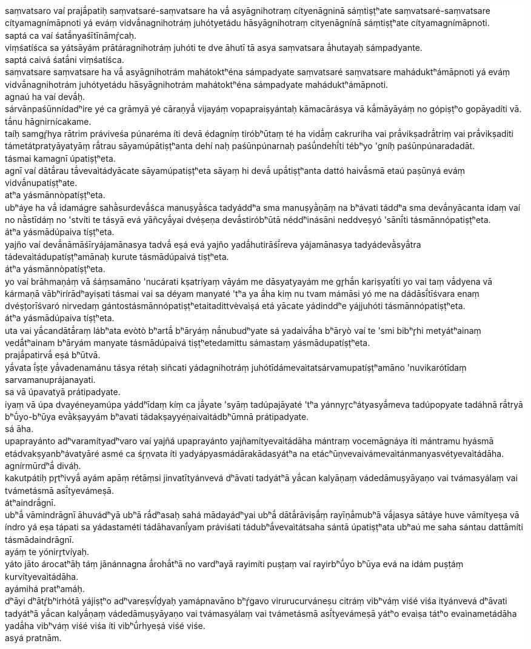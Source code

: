 saṃvatsaro vaí prajā́patiḥ saṃvatsaré-saṃvatsare ha vā́ asyāgnihotraṃ cítyenāgninā sáṃtiṣṭʰate saṃvatsaré-saṃvatsare cítyamagnímāpnoti yá eváṃ vidvā́nagnihotráṃ juhótyetádu hāsyāgnihotraṃ cityenāgnínā sáṃtiṣṭʰate cítyamagnímāpnoti.  
saptá ca vaí śatā́nyaśītīnāmŕ̥caḥ.  
viṃśatíśca sa yátsāyám prātáragnihotráṃ juhóti te dve āhutī tā asya saṃvatsara ā́hutayaḥ sámpadyante.  
saptá caivá śatā́ni viṃśatíśca.  
saṃvatsare saṃvatsare ha vā́ asyāgnihotrám mahátoktʰéna sámpadyate saṃvatsaré saṃvatsare maháduktʰámāpnoti yá eváṃ vidvā́nagnihotrám juhótyetádu hāsyāgnihotrám mahátoktʰéna sámpadyate maháduktʰámāpnoti.  
agnaú ha vaí devā́ḥ.  
sárvānpaśūnnídadʰire yé ca grāmyā yé cāraṇyā́ vijayáṃ vopapraiṣyántaḥ kāmacārásya vā kā́māyāyáṃ no gópiṣṭʰo gopāyadíti vā.  
tā́nu hāgnirnícakame.  
taíḥ samgŕ̥hya rātrim práviveśa púnaréma íti devā édagníṃ tiróbʰūtaṃ té ha vidā́ṃ cakruriha vai prā́vikṣadrā́triṃ vai prā́vikṣaditi támetátpratyāyatyāṃ rā́trau sāyamúpātiṣṭʰanta dehí naḥ paśūnpúnarnaḥ paśū́ndehī́ti tébʰyo 'gníḥ paśūnpúnaradadāt.  
tásmai kamagnī úpatiṣṭʰeta.  
agnī vaí dātā́rau tā́vevaìtádyācate sāyamúpatiṣṭʰeta sāyaṃ hi devā́ upā́tiṣṭʰanta dattó haivā́smā etaú paṣūnyá eváṃ vidvā́nupatíṣṭʰate.  
atʰa yásmānnòpatíṣṭʰeta.  
ubʰáye ha vā́ idamágre sahā̀surdevā́śca manuṣyā̀śca tadyáddʰa sma manuṣyā̀ṇāṃ na bʰávati táddʰa sma devā́nyācanta idaṃ vaí no nā̀stīdáṃ no 'stvíti te tásyā evá yāñcyā́yai dvéṣeṇa devā́stiróbʰūtā néddʰinásāni neddveṣyó 'sānī́ti tásmānnópatiṣṭʰeta.  
átʰa yásmādúpaiva tíṣṭʰeta.  
yajño vaí devā́nāmāśīryájamānasya tadvā́ eṣá evá yajño yadā́hutirāśī́reva yájamānasya tadyádevā̀syā́tra tádevaìtádupatíṣṭʰamānaḥ kurute tásmādúpaivá tiṣṭʰeta.  
átʰa yásmānnòpatíṣṭʰeta.  
yo vaí brāhmaṇáṃ vā śáṃsamāno 'nucárati kṣatríyaṃ vāyám me dāsyatyayám me gr̥hā́n kariṣyatī́ti yo vai taṃ vā́dyena vā kármaṇā vābʰirírādʰayiṣati tásmai vai sa déyam manyaté 'tʰa ya ā́ha kiṃ nu tvam mámāsi yó me na dádāsī́tīśvara enaṃ dvéṣṭorīśvaró nirvedaṃ gántostásmānnópatiṣṭʰetaitadittvèvaìṣá etá yācate yádinddʰe yájjuhóti tásmānnópatiṣṭʰeta.  
átʰa yásmādúpaiva tíṣṭʰeta.  
uta vai yā́candātā́raṃ lábʰata evòtò bʰartā́ bʰāryáṃ nā́nubudʰyate sá yadaìvā́ha bʰāryò vaí te 'smi bibʰr̥hi metyátʰainaṃ vedā́tʰainam bʰāryám manyate tásmādúpaivá tiṣṭʰetedamittu sámastaṃ yásmādupatíṣṭʰeta.  
prajā́patirvā́ eṣá bʰūtvā.  
yā́vata ī́ṣṭe yā́vadenamánu tásya rétaḥ siñcati yádagnihotráṃ juhótīdámevaìtatsárvamupatíṣṭʰamāno 'nuvikarótīdaṃ sarvamanuprájanayati.  
sa vā úpavatyā prátipadyate.  
iyaṃ vā úpa dvayéneyamúpa yáddʰīdaṃ kíṃ ca jā́yate 'syāṃ tadúpajāyaté 'tʰa yánnyr̥cʰátyasyā́meva tadúpopyate tadáhnā rā́tryā bʰū́yo-bʰūya evā̀kṣayyám bʰavati tádakṣayyéṇaivaìtádbʰūmnā prátipadyate.  
sá āha.  
upaprayánto adʰvaramítyadʰvaro vaí yajñá upaprayánto yajñamítyevaìtádāha mántraṃ vocemāgnáya íti mántramu hyásmā etádvakṣyanbʰávatyāré asmé ca śr̥ṇvata íti yadyápyasmádārakādasyátʰa na etácʰūṇvevaivámevaìtánmanyasvétyevaìtádāha.  
agnírmūrdʰā́ diváḥ.  
kakutpátiḥ pr̥tʰivyā́ ayám apāṃ rétāṃsi jinvatītyánvevá dʰāvati tadyátʰā yā́can kalyāṇaṃ vádedāmuṣyāyaṇo vai tvámasyálaṃ vai tvámetásmā asī́tyevámeṣā.  
átʰaindrā́gnī.  
ubʰā́ vāmindrāgnī āhuvádʰyā ubʰā rā́dʰasaḥ sahá mādayádʰyai ubʰā́ dātā́rāviṣā́ṃ rayīṇā́mubʰā vā́jasya sātáye huve vāmítyeṣa vā índro yá eṣa tápati sa yádastaméti tádāhavanī́yam práviśati tádubʰā́vevaìtátsaha sántā úpatiṣṭʰata ubʰaú me saha sántau dattāmíti tásmādaindrāgnī.  
ayáṃ te yónirr̥tvíyaḥ.  
yáto jāto árocatʰāḥ táṃ jānánnagna ā́rohā́tʰā no vardʰayā rayimíti puṣṭaṃ vaí rayirbʰū́yo bʰūya evá na idám puṣṭáṃ kurvítyevaìtádāha.  
ayámihá pratʰamáḥ.  
dʰāyi dʰātŕ̥bʰirhótā yájiṣṭʰo adʰvareṣvī́ḍyaḥ yamápnavāno bʰŕ̥gavo virurucurváneṣu citráṃ vibʰváṃ viśé viśa ityánvevá dʰāvati tadyátʰā yā́can kalyā́ṇaṃ vádedāmuṣyāyaṇo vai tvámasyálaṃ vai tvámetásmā asī́tyevámeṣā yátʰo evaìṣa tátʰo evaìnametádāha yadā́ha vibʰváṃ viśé viśa íti vibʰū́rhyeṣá viśé viśe.  
asyá pratnām.  